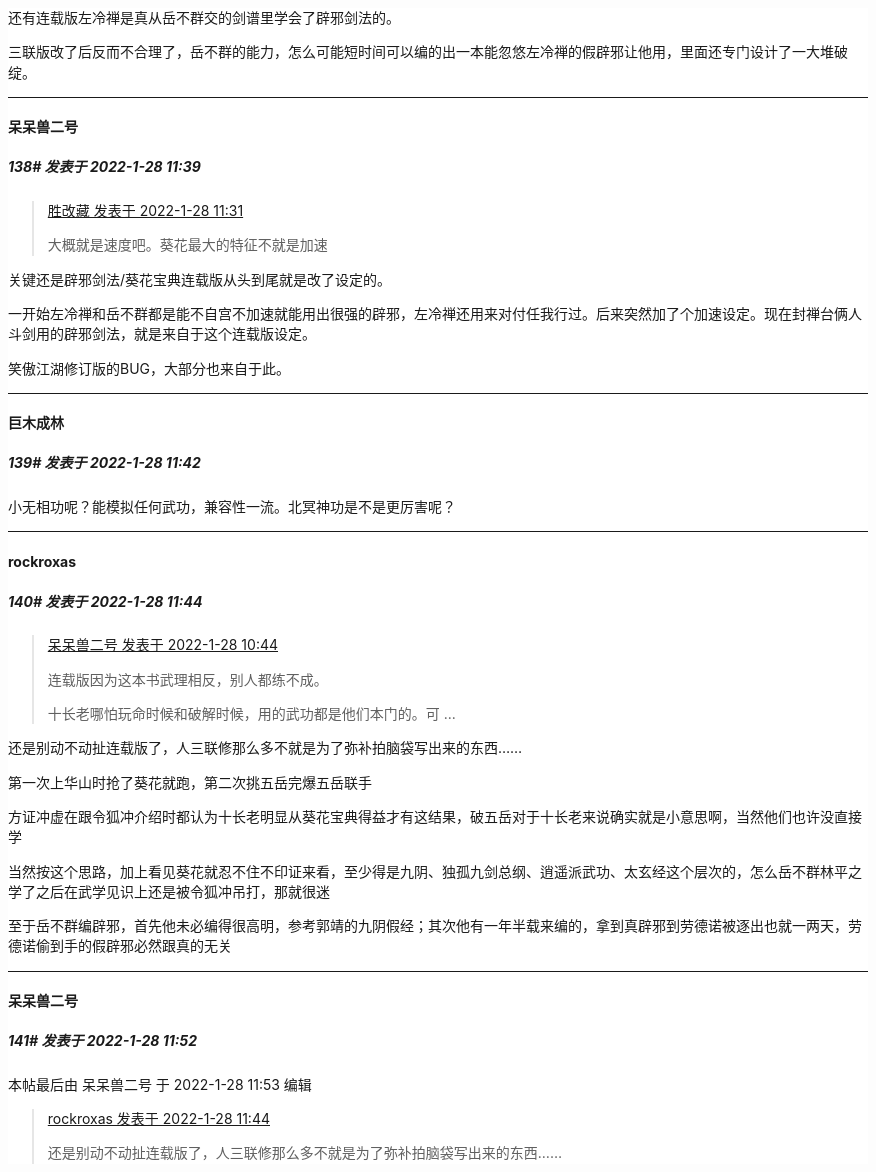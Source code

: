 还有连载版左冷禅是真从岳不群交的剑谱里学会了辟邪剑法的。

三联版改了后反而不合理了，岳不群的能力，怎么可能短时间可以编的出一本能忽悠左冷禅的假辟邪让他用，里面还专门设计了一大堆破绽。

*****

####  呆呆兽二号  
##### 138#       发表于 2022-1-28 11:39

<blockquote><a href="httphttps://bbs.saraba1st.com/2b/forum.php?mod=redirect&amp;goto=findpost&amp;pid=54456792&amp;ptid=2048611" target="_blank">胜改藏 发表于 2022-1-28 11:31</a>

大概就是速度吧。葵花最大的特征不就是加速</blockquote>
关键还是辟邪剑法/葵花宝典连载版从头到尾就是改了设定的。

一开始左冷禅和岳不群都是能不自宫不加速就能用出很强的辟邪，左冷禅还用来对付任我行过。后来突然加了个加速设定。现在封禅台俩人斗剑用的辟邪剑法，就是来自于这个连载版设定。

笑傲江湖修订版的BUG，大部分也来自于此。

*****

####  巨木成林  
##### 139#       发表于 2022-1-28 11:42

小无相功呢？能模拟任何武功，兼容性一流。北冥神功是不是更厉害呢？

*****

####  rockroxas  
##### 140#       发表于 2022-1-28 11:44

<blockquote><a href="httphttps://bbs.saraba1st.com/2b/forum.php?mod=redirect&amp;goto=findpost&amp;pid=54456148&amp;ptid=2048611" target="_blank">呆呆兽二号 发表于 2022-1-28 10:44</a>

连载版因为这本书武理相反，别人都练不成。

十长老哪怕玩命时候和破解时候，用的武功都是他们本门的。可 ...</blockquote>
还是别动不动扯连载版了，人三联修那么多不就是为了弥补拍脑袋写出来的东西……

第一次上华山时抢了葵花就跑，第二次挑五岳完爆五岳联手

方证冲虚在跟令狐冲介绍时都认为十长老明显从葵花宝典得益才有这结果，破五岳对于十长老来说确实就是小意思啊，当然他们也许没直接学

当然按这个思路，加上看见葵花就忍不住不印证来看，至少得是九阴、独孤九剑总纲、逍遥派武功、太玄经这个层次的，怎么岳不群林平之学了之后在武学见识上还是被令狐冲吊打，那就很迷

至于岳不群编辟邪，首先他未必编得很高明，参考郭靖的九阴假经；其次他有一年半载来编的，拿到真辟邪到劳德诺被逐出也就一两天，劳德诺偷到手的假辟邪必然跟真的无关



*****

####  呆呆兽二号  
##### 141#       发表于 2022-1-28 11:52

 本帖最后由 呆呆兽二号 于 2022-1-28 11:53 编辑 
<blockquote><a href="httphttps://bbs.saraba1st.com/2b/forum.php?mod=redirect&amp;goto=findpost&amp;pid=54456957&amp;ptid=2048611" target="_blank">rockroxas 发表于 2022-1-28 11:44</a>

还是别动不动扯连载版了，人三联修那么多不就是为了弥补拍脑袋写出来的东西……
